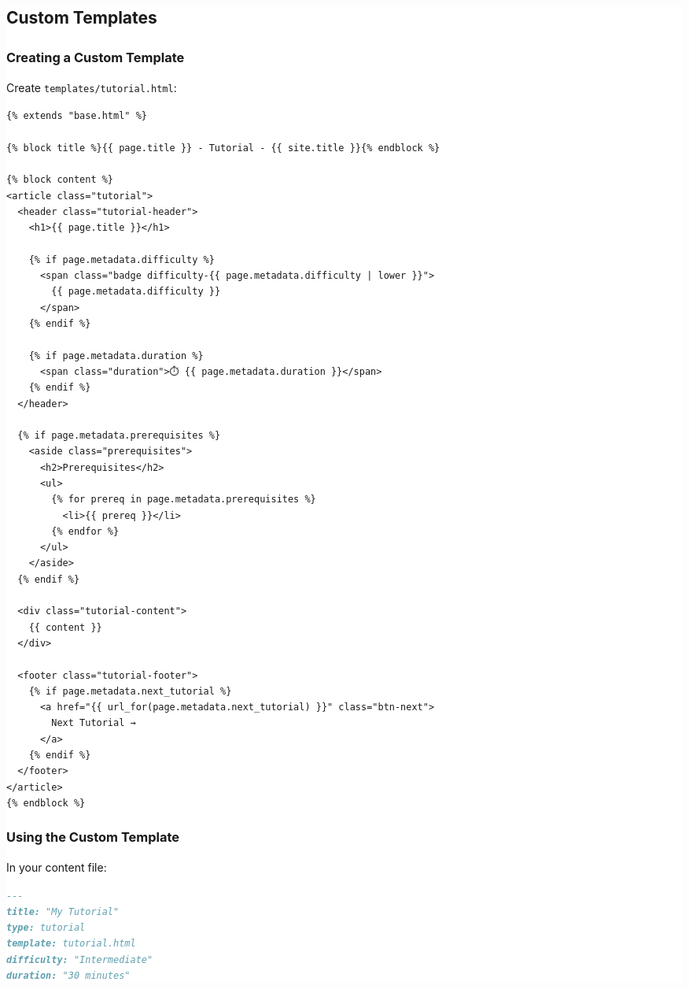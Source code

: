 
## Custom Templates

### Creating a Custom Template

Create `templates/tutorial.html`:

```jinja2
{% extends "base.html" %}

{% block title %}{{ page.title }} - Tutorial - {{ site.title }}{% endblock %}

{% block content %}
<article class="tutorial">
  <header class="tutorial-header">
    <h1>{{ page.title }}</h1>
    
    {% if page.metadata.difficulty %}
      <span class="badge difficulty-{{ page.metadata.difficulty | lower }}">
        {{ page.metadata.difficulty }}
      </span>
    {% endif %}
    
    {% if page.metadata.duration %}
      <span class="duration">⏱️ {{ page.metadata.duration }}</span>
    {% endif %}
  </header>

  {% if page.metadata.prerequisites %}
    <aside class="prerequisites">
      <h2>Prerequisites</h2>
      <ul>
        {% for prereq in page.metadata.prerequisites %}
          <li>{{ prereq }}</li>
        {% endfor %}
      </ul>
    </aside>
  {% endif %}

  <div class="tutorial-content">
    {{ content }}
  </div>

  <footer class="tutorial-footer">
    {% if page.metadata.next_tutorial %}
      <a href="{{ url_for(page.metadata.next_tutorial) }}" class="btn-next">
        Next Tutorial →
      </a>
    {% endif %}
  </footer>
</article>
{% endblock %}
```

### Using the Custom Template

In your content file:

```markdown
---
title: "My Tutorial"
type: tutorial
template: tutorial.html
difficulty: "Intermediate"
duration: "30 minutes"
```